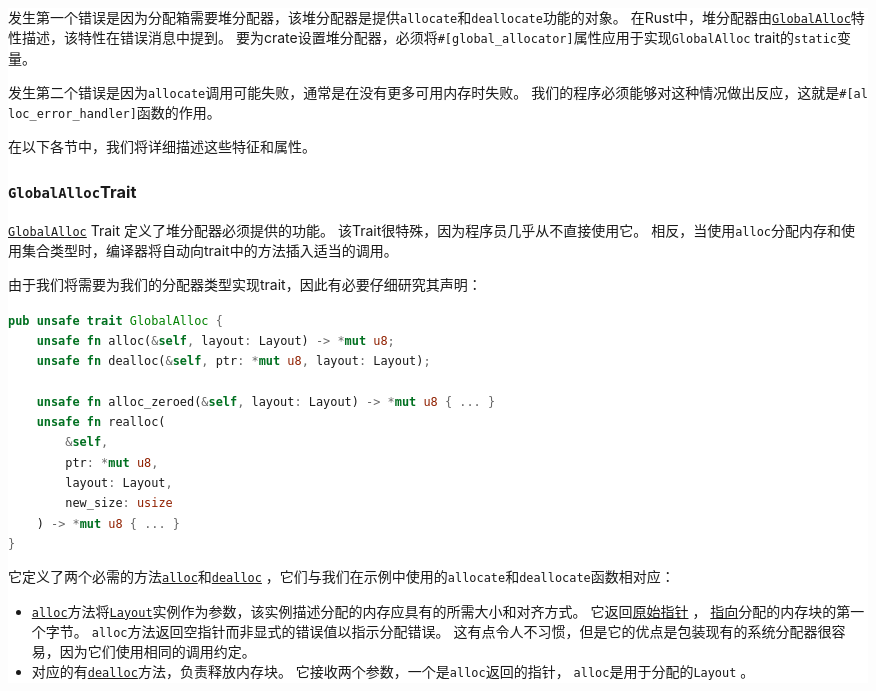 发生第一个错误是因为分配箱需要堆分配器，该堆分配器是提供`allocate`和`deallocate`功能的对象。 在Rust中，堆分配器由[`GlobalAlloc`](https://translate.googleusercontent.com/translate_c?depth=1&rurl=translate.google.com.hk&sl=en&sp=nmt4&tl=zh-CN&u=https://doc.rust-lang.org/alloc/alloc/trait.GlobalAlloc.html&xid=25657,15700023,15700186,15700190,15700256,15700259,15700262,15700265,15700271&usg=ALkJrhja9Cla59NwkTNZAMz6PcSj4jN6wg)特性描述，该特性在错误消息中提到。 要为crate设置堆分配器，必须将`#[global_allocator]`属性应用于实现`GlobalAlloc` trait的`static`变量。

发生第二个错误是因为`allocate`调用可能失败，通常是在没有更多可用内存时失败。 我们的程序必须能够对这种情况做出反应，这就是`#[alloc_error_handler]`函数的作用。

在以下各节中，我们将详细描述这些特征和属性。

### `GlobalAlloc`Trait

[`GlobalAlloc`](https://translate.googleusercontent.com/translate_c?depth=1&rurl=translate.google.com.hk&sl=en&sp=nmt4&tl=zh-CN&u=https://doc.rust-lang.org/alloc/alloc/trait.GlobalAlloc.html&xid=25657,15700023,15700186,15700190,15700256,15700259,15700262,15700265,15700271&usg=ALkJrhja9Cla59NwkTNZAMz6PcSj4jN6wg) Trait 定义了堆分配器必须提供的功能。 该Trait很特殊，因为程序员几乎从不直接使用它。 相反，当使用`alloc`分配内存和使用集合类型时，编译器将自动向trait中的方法插入适当的调用。

由于我们将需要为我们的分配器类型实现trait，因此有必要仔细研究其声明：

```rust
pub unsafe trait GlobalAlloc {
    unsafe fn alloc(&self, layout: Layout) -> *mut u8;
    unsafe fn dealloc(&self, ptr: *mut u8, layout: Layout);

    unsafe fn alloc_zeroed(&self, layout: Layout) -> *mut u8 { ... }
    unsafe fn realloc(
        &self,
        ptr: *mut u8,
        layout: Layout,
        new_size: usize
    ) -> *mut u8 { ... }
}
```

它定义了两个必需的方法[`alloc`](https://translate.googleusercontent.com/translate_c?depth=1&rurl=translate.google.com.hk&sl=en&sp=nmt4&tl=zh-CN&u=https://doc.rust-lang.org/alloc/&xid=25657,15700023,15700186,15700190,15700256,15700259,15700262,15700265,15700271&usg=ALkJrhixPH85ItX6ssyPAbPLnxIX8ZIpXA)和[`dealloc`](https://translate.googleusercontent.com/translate_c?depth=1&rurl=translate.google.com.hk&sl=en&sp=nmt4&tl=zh-CN&u=https://doc.rust-lang.org/alloc/alloc/trait.GlobalAlloc.html&xid=25657,15700023,15700186,15700190,15700256,15700259,15700262,15700265,15700271&usg=ALkJrhja9Cla59NwkTNZAMz6PcSj4jN6wg#tymethod.dealloc) ，它们与我们在示例中使用的`allocate`和`deallocate`函数相对应：

- [`alloc`](https://translate.googleusercontent.com/translate_c?depth=1&rurl=translate.google.com.hk&sl=en&sp=nmt4&tl=zh-CN&u=https://doc.rust-lang.org/alloc/&xid=25657,15700023,15700186,15700190,15700256,15700259,15700262,15700265,15700271&usg=ALkJrhixPH85ItX6ssyPAbPLnxIX8ZIpXA)方法将[`Layout`](https://translate.googleusercontent.com/translate_c?depth=1&rurl=translate.google.com.hk&sl=en&sp=nmt4&tl=zh-CN&u=https://doc.rust-lang.org/alloc/alloc/struct.Layout.html&xid=25657,15700023,15700186,15700190,15700256,15700259,15700262,15700265,15700271&usg=ALkJrhgfbVGb4vhKLhix2Ocb5VA9y29OfA)实例作为参数，该实例描述分配的内存应具有的所需大小和对齐方式。 它返回[原始指针](https://translate.googleusercontent.com/translate_c?depth=1&rurl=translate.google.com.hk&sl=en&sp=nmt4&tl=zh-CN&u=https://doc.rust-lang.org/book/ch19-01-unsafe-rust.html&xid=25657,15700023,15700186,15700190,15700256,15700259,15700262,15700265,15700271&usg=ALkJrhgxBivPXeHGd4Lv7ZRfhxcOwPp25w#dereferencing-a-raw-pointer) ， [指向](https://translate.googleusercontent.com/translate_c?depth=1&rurl=translate.google.com.hk&sl=en&sp=nmt4&tl=zh-CN&u=https://doc.rust-lang.org/book/ch19-01-unsafe-rust.html&xid=25657,15700023,15700186,15700190,15700256,15700259,15700262,15700265,15700271&usg=ALkJrhgxBivPXeHGd4Lv7ZRfhxcOwPp25w#dereferencing-a-raw-pointer)分配的内存块的第一个字节。 `alloc`方法返回空指针而非显式的错误值以指示分配错误。 这有点令人不习惯，但是它的优点是包装现有的系统分配器很容易，因为它们使用相同的调用约定。
- 对应的有[`dealloc`](https://translate.googleusercontent.com/translate_c?depth=1&rurl=translate.google.com.hk&sl=en&sp=nmt4&tl=zh-CN&u=https://doc.rust-lang.org/alloc/alloc/trait.GlobalAlloc.html&xid=25657,15700023,15700186,15700190,15700256,15700259,15700262,15700265,15700271&usg=ALkJrhja9Cla59NwkTNZAMz6PcSj4jN6wg#tymethod.dealloc)方法，负责释放内存块。 它接收两个参数，一个是`alloc`返回的指针， `alloc`是用于分配的`Layout` 。
